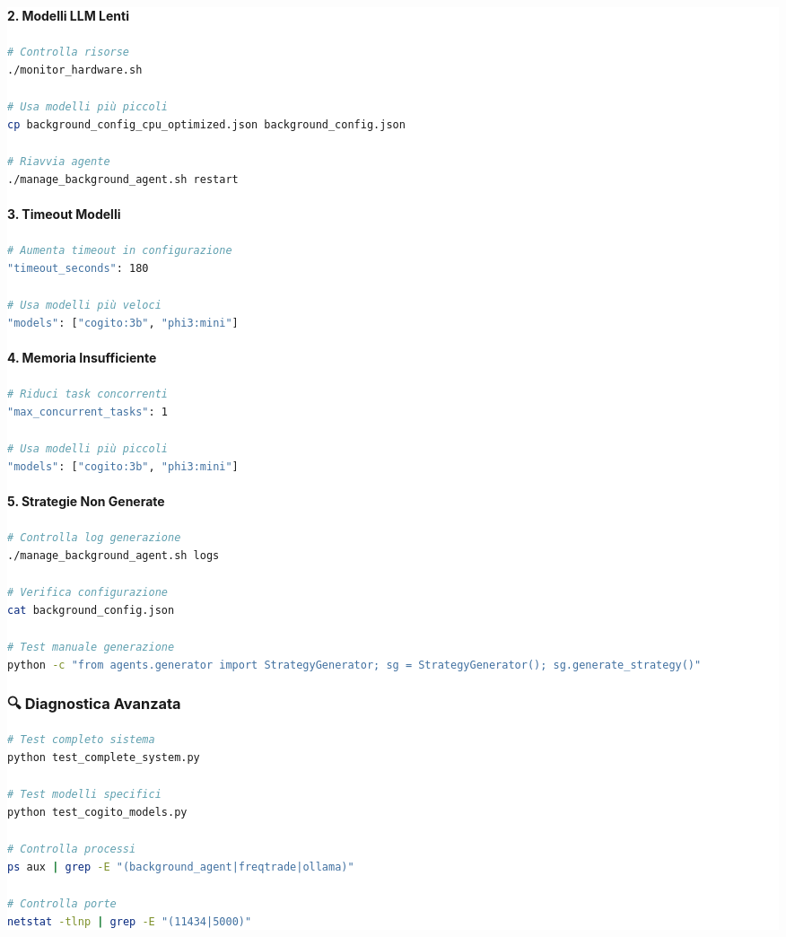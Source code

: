 #### **2. Modelli LLM Lenti**
```bash
# Controlla risorse
./monitor_hardware.sh

# Usa modelli più piccoli
cp background_config_cpu_optimized.json background_config.json

# Riavvia agente
./manage_background_agent.sh restart
```

#### **3. Timeout Modelli**
```bash
# Aumenta timeout in configurazione
"timeout_seconds": 180

# Usa modelli più veloci
"models": ["cogito:3b", "phi3:mini"]
```

#### **4. Memoria Insufficiente**
```bash
# Riduci task concorrenti
"max_concurrent_tasks": 1

# Usa modelli più piccoli
"models": ["cogito:3b", "phi3:mini"]
```

#### **5. Strategie Non Generate**
```bash
# Controlla log generazione
./manage_background_agent.sh logs

# Verifica configurazione
cat background_config.json

# Test manuale generazione
python -c "from agents.generator import StrategyGenerator; sg = StrategyGenerator(); sg.generate_strategy()"
```

### 🔍 **Diagnostica Avanzata**
```bash
# Test completo sistema
python test_complete_system.py

# Test modelli specifici
python test_cogito_models.py

# Controlla processi
ps aux | grep -E "(background_agent|freqtrade|ollama)"

# Controlla porte
netstat -tlnp | grep -E "(11434|5000)"
```
